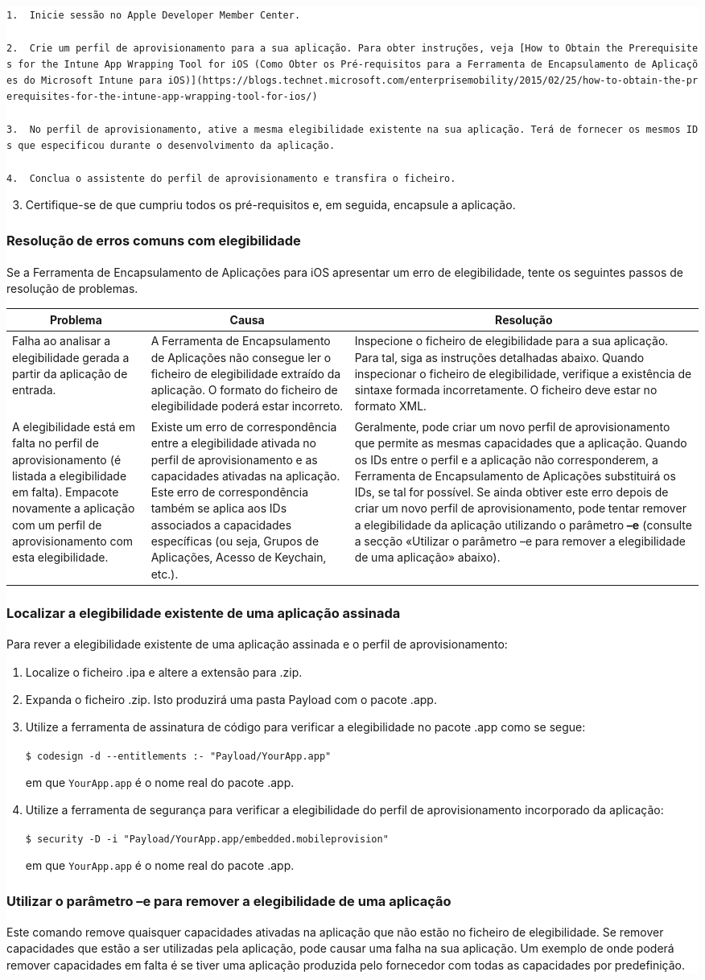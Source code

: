     1.  Inicie sessão no Apple Developer Member Center.

    2.  Crie um perfil de aprovisionamento para a sua aplicação. Para obter instruções, veja [How to Obtain the Prerequisites for the Intune App Wrapping Tool for iOS (Como Obter os Pré-requisitos para a Ferramenta de Encapsulamento de Aplicações do Microsoft Intune para iOS)](https://blogs.technet.microsoft.com/enterprisemobility/2015/02/25/how-to-obtain-the-prerequisites-for-the-intune-app-wrapping-tool-for-ios/)

    3.  No perfil de aprovisionamento, ative a mesma elegibilidade existente na sua aplicação. Terá de fornecer os mesmos IDs que especificou durante o desenvolvimento da aplicação.

    4.  Conclua o assistente do perfil de aprovisionamento e transfira o ficheiro.

3.  Certifique-se de que cumpriu todos os pré-requisitos e, em seguida, encapsule a aplicação.

### Resolução de erros comuns com elegibilidade
Se a Ferramenta de Encapsulamento de Aplicações para iOS apresentar um erro de elegibilidade, tente os seguintes passos de resolução de problemas.

|Problema|Causa|Resolução|
|---------|---------|--------------|
|Falha ao analisar a elegibilidade gerada a partir da aplicação de entrada.|A Ferramenta de Encapsulamento de Aplicações não consegue ler o ficheiro de elegibilidade extraído da aplicação. O formato do ficheiro de elegibilidade poderá estar incorreto.|Inspecione o ficheiro de elegibilidade para a sua aplicação. Para tal, siga as instruções detalhadas abaixo. Quando inspecionar o ficheiro de elegibilidade, verifique a existência de sintaxe formada incorretamente. O ficheiro deve estar no formato XML.|
|A elegibilidade está em falta no perfil de aprovisionamento (é listada a elegibilidade em falta). Empacote novamente a aplicação com um perfil de aprovisionamento com esta elegibilidade.|Existe um erro de correspondência entre a elegibilidade ativada no perfil de aprovisionamento e as capacidades ativadas na aplicação. Este erro de correspondência também se aplica aos IDs associados a capacidades específicas (ou seja, Grupos de Aplicações, Acesso de Keychain, etc.).|Geralmente, pode criar um novo perfil de aprovisionamento que permite as mesmas capacidades que a aplicação. Quando os IDs entre o perfil e a aplicação não corresponderem, a Ferramenta de Encapsulamento de Aplicações substituirá os IDs, se tal for possível. Se ainda obtiver este erro depois de criar um novo perfil de aprovisionamento, pode tentar remover a elegibilidade da aplicação utilizando o parâmetro **–e** (consulte a secção «Utilizar o parâmetro –e para remover a elegibilidade de uma aplicação» abaixo).|

### Localizar a elegibilidade existente de uma aplicação assinada
Para rever a elegibilidade existente de uma aplicação assinada e o perfil de aprovisionamento:

1.  Localize o ficheiro .ipa e altere a extensão para .zip.

2.  Expanda o ficheiro .zip. Isto produzirá uma pasta Payload com o pacote .app.

3.  Utilize a ferramenta de assinatura de código para verificar a elegibilidade no pacote .app como se segue:

    ```
    $ codesign -d --entitlements :- "Payload/YourApp.app"
    ```
    em que `YourApp.app` é o nome real do pacote .app.

4.  Utilize a ferramenta de segurança para verificar a elegibilidade do perfil de aprovisionamento incorporado da aplicação:

    ```
    $ security -D -i "Payload/YourApp.app/embedded.mobileprovision"
    ```
    em que `YourApp.app` é o nome real do pacote .app.

### Utilizar o parâmetro –e para remover a elegibilidade de uma aplicação
Este comando remove quaisquer capacidades ativadas na aplicação que não estão no ficheiro de elegibilidade. Se remover capacidades que estão a ser utilizadas pela aplicação, pode causar uma falha na sua aplicação. Um exemplo de onde poderá remover capacidades em falta é se tiver uma aplicação produzida pelo fornecedor com todas as capacidades por predefinição.
